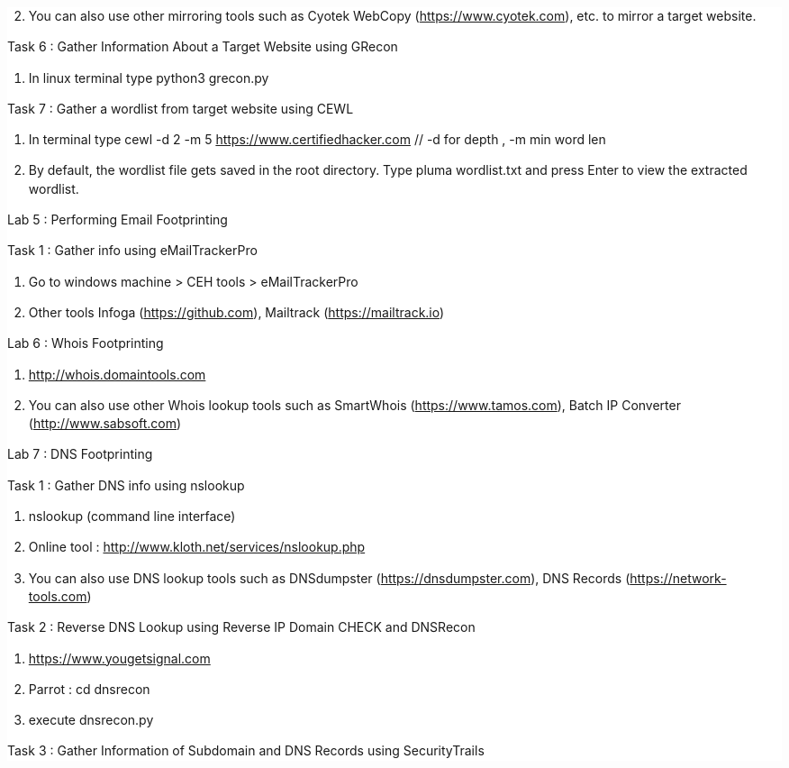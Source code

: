 2. You can also use other mirroring tools such as Cyotek WebCopy (https://www.cyotek.com), etc. to mirror a target website. 

  

Task 6 : Gather Information About a Target Website using GRecon 

1. In linux terminal type python3 grecon.py 

  

Task 7 : Gather a wordlist from target website using CEWL 

1. In terminal type cewl -d 2 -m 5 https://www.certifiedhacker.com  // -d for depth , -m min word len 

2. By default, the wordlist file gets saved in the root directory. Type pluma wordlist.txt and press Enter to view the extracted wordlist. 

  

  

Lab 5 : Performing Email Footprinting 

  

Task 1 : Gather info using eMailTrackerPro 

1. Go to windows machine > CEH tools > eMailTrackerPro 

2. Other tools Infoga (https://github.com), Mailtrack (https://mailtrack.io) 

  

  

Lab 6 : Whois Footprinting 

1.  http://whois.domaintools.com 

2. You can also use other Whois lookup tools such as SmartWhois (https://www.tamos.com), Batch IP Converter (http://www.sabsoft.com) 

  

Lab 7 : DNS Footprinting 

Task 1 : Gather DNS info using nslookup 

1. nslookup (command line interface) 

2. Online tool : http://www.kloth.net/services/nslookup.php 

3. You can also use DNS lookup tools such as DNSdumpster (https://dnsdumpster.com), DNS Records (https://network-tools.com) 

  

Task 2 : Reverse DNS Lookup using Reverse IP Domain CHECK and DNSRecon 

1. https://www.yougetsignal.com 

2. Parrot : cd dnsrecon 

3. execute dnsrecon.py 

  

Task 3 : Gather Information of Subdomain and DNS Records using SecurityTrails 
